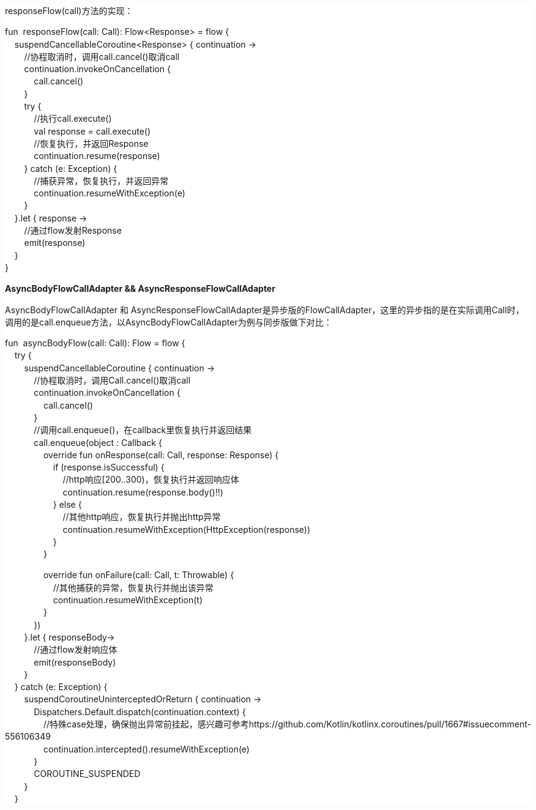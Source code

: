responseFlow(call)方法的实现：

fun <T> responseFlow(call: Call<T>): Flow<Response<T>> = flow {  
    suspendCancellableCoroutine<Response<T>> { continuation ->  
        //协程取消时，调用call.cancel()取消call  
        continuation.invokeOnCancellation {  
            call.cancel()  
        }  
        try {  
            //执行call.execute()  
            val response = call.execute()  
            //恢复执行，并返回Response  
            continuation.resume(response)  
        } catch (e: Exception) {  
            //捕获异常，恢复执行，并返回异常  
            continuation.resumeWithException(e)  
        }  
    }.let { response ->  
        //通过flow发射Response  
        emit(response)  
    }  
}  

**AsyncBodyFlowCallAdapter && AsyncResponseFlowCallAdapter**

AsyncBodyFlowCallAdapter 和 AsyncResponseFlowCallAdapter是异步版的FlowCallAdapter，这里的异步指的是在实际调用Call时，调用的是call.enqueue方法，以AsyncBodyFlowCallAdapter为例与同步版做下对比：

fun <R> asyncBodyFlow(call: Call<R>): Flow<R> = flow {  
    try {  
        suspendCancellableCoroutine<R> { continuation ->  
            //协程取消时，调用Call.cancel()取消call  
            continuation.invokeOnCancellation {  
                call.cancel()  
            }  
            //调用call.enqueue()，在callback里恢复执行并返回结果  
            call.enqueue(object : Callback<R> {  
                override fun onResponse(call: Call<R>, response: Response<R>) {  
                    if (response.isSuccessful) {  
                        //http响应[200..300)，恢复执行并返回响应体  
                        continuation.resume(response.body()!!)  
                    } else {  
                        //其他http响应，恢复执行并抛出http异常  
                        continuation.resumeWithException(HttpException(response))  
                    }  
                }

                override fun onFailure(call: Call<R>, t: Throwable) {  
                    //其他捕获的异常，恢复执行并抛出该异常  
                    continuation.resumeWithException(t)  
                }  
            })  
        }.let { responseBody->  
            //通过flow发射响应体  
            emit(responseBody)  
        }  
    } catch (e: Exception) {  
        suspendCoroutineUninterceptedOrReturn<Nothing> { continuation ->  
            Dispatchers.Default.dispatch(continuation.context) {  
                //特殊case处理，确保抛出异常前挂起，感兴趣可参考https://github.com/Kotlin/kotlinx.coroutines/pull/1667#issuecomment-556106349  
                continuation.intercepted().resumeWithException(e)  
            }  
            COROUTINE_SUSPENDED  
        }  
    }  